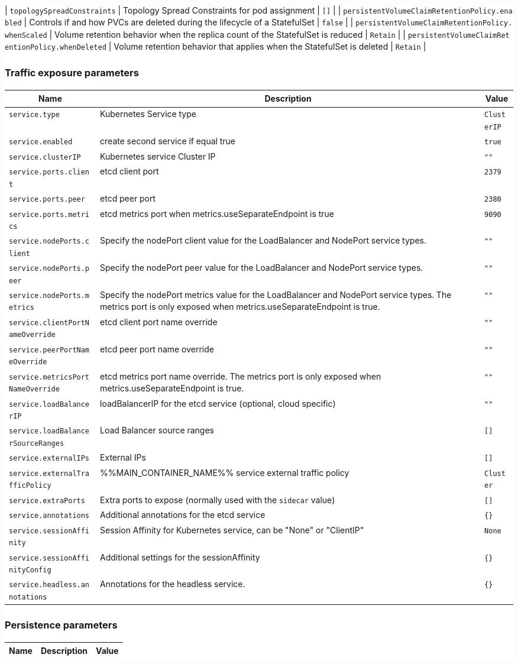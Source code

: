 | `topologySpreadConstraints`                         | Topology Spread Constraints for pod assignment                                            | `[]`             |
| `persistentVolumeClaimRetentionPolicy.enabled`      | Controls if and how PVCs are deleted during the lifecycle of a StatefulSet                | `false`          |
| `persistentVolumeClaimRetentionPolicy.whenScaled`   | Volume retention behavior when the replica count of the StatefulSet is reduced            | `Retain`         |
| `persistentVolumeClaimRetentionPolicy.whenDeleted`  | Volume retention behavior that applies when the StatefulSet is deleted                    | `Retain`         |

### Traffic exposure parameters

| Name                               | Description                                                                                                                                                    | Value       |
| ---------------------------------- | -------------------------------------------------------------------------------------------------------------------------------------------------------------- | ----------- |
| `service.type`                     | Kubernetes Service type                                                                                                                                        | `ClusterIP` |
| `service.enabled`                  | create second service if equal true                                                                                                                            | `true`      |
| `service.clusterIP`                | Kubernetes service Cluster IP                                                                                                                                  | `""`        |
| `service.ports.client`             | etcd client port                                                                                                                                               | `2379`      |
| `service.ports.peer`               | etcd peer port                                                                                                                                                 | `2380`      |
| `service.ports.metrics`            | etcd metrics port when metrics.useSeparateEndpoint is true                                                                                                     | `9090`      |
| `service.nodePorts.client`         | Specify the nodePort client value for the LoadBalancer and NodePort service types.                                                                             | `""`        |
| `service.nodePorts.peer`           | Specify the nodePort peer value for the LoadBalancer and NodePort service types.                                                                               | `""`        |
| `service.nodePorts.metrics`        | Specify the nodePort metrics value for the LoadBalancer and NodePort service types. The metrics port is only exposed when metrics.useSeparateEndpoint is true. | `""`        |
| `service.clientPortNameOverride`   | etcd client port name override                                                                                                                                 | `""`        |
| `service.peerPortNameOverride`     | etcd peer port name override                                                                                                                                   | `""`        |
| `service.metricsPortNameOverride`  | etcd metrics port name override. The metrics port is only exposed when metrics.useSeparateEndpoint is true.                                                    | `""`        |
| `service.loadBalancerIP`           | loadBalancerIP for the etcd service (optional, cloud specific)                                                                                                 | `""`        |
| `service.loadBalancerSourceRanges` | Load Balancer source ranges                                                                                                                                    | `[]`        |
| `service.externalIPs`              | External IPs                                                                                                                                                   | `[]`        |
| `service.externalTrafficPolicy`    | %%MAIN_CONTAINER_NAME%% service external traffic policy                                                                                                        | `Cluster`   |
| `service.extraPorts`               | Extra ports to expose (normally used with the `sidecar` value)                                                                                                 | `[]`        |
| `service.annotations`              | Additional annotations for the etcd service                                                                                                                    | `{}`        |
| `service.sessionAffinity`          | Session Affinity for Kubernetes service, can be "None" or "ClientIP"                                                                                           | `None`      |
| `service.sessionAffinityConfig`    | Additional settings for the sessionAffinity                                                                                                                    | `{}`        |
| `service.headless.annotations`     | Annotations for the headless service.                                                                                                                          | `{}`        |

### Persistence parameters

| Name                       | Description                                                     | Value               |
| -------------------------- | --------------------------------------------------------------- | ------------------- |
